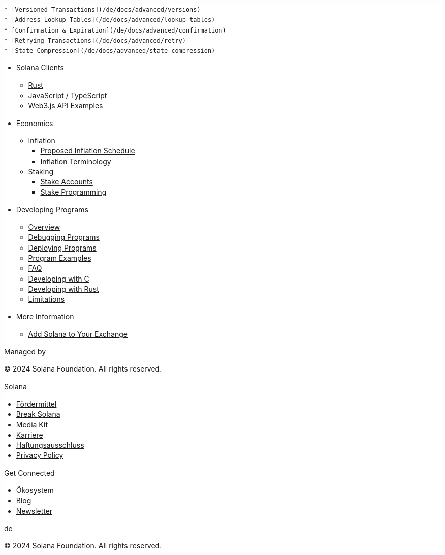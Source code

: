     * [Versioned Transactions](/de/docs/advanced/versions)
    * [Address Lookup Tables](/de/docs/advanced/lookup-tables)
    * [Confirmation & Expiration](/de/docs/advanced/confirmation)
    * [Retrying Transactions](/de/docs/advanced/retry)
    * [State Compression](/de/docs/advanced/state-compression)
  * Solana Clients

    * [Rust](/de/docs/clients/rust)
    * [JavaScript / TypeScript](/de/docs/clients/javascript)
    * [Web3.js API Examples](/de/docs/clients/javascript-reference)
  * [Economics](/de/docs/economics)

    * Inflation
      * [Proposed Inflation Schedule](/de/docs/economics/inflation/inflation-schedule)
      * [Inflation Terminology](/de/docs/economics/inflation/terminology)
    * [Staking](/de/docs/economics/staking)
      * [Stake Accounts](/de/docs/economics/staking/stake-accounts)
      * [Stake Programming](/de/docs/economics/staking/stake-programming)
  * Developing Programs

    * [Overview](/de/docs/programs/overview)
    * [Debugging Programs](/de/docs/programs/debugging)
    * [Deploying Programs](/de/docs/programs/deploying)
    * [Program Examples](/de/docs/programs/examples)
    * [FAQ](/de/docs/programs/faq)
    * [Developing with C](/de/docs/programs/lang-c)
    * [Developing with Rust](/de/docs/programs/lang-rust)
    * [Limitations](/de/docs/programs/limitations)
  * More Information

    * [Add Solana to Your Exchange](/de/docs/more/exchange)

Managed by

[](/de)

[](/youtube)[](/twitter)[](/discord)[](/reddit)[](/github)[](/telegram)

© 2024 Solana Foundation. All rights reserved.

Solana

  * [Fördermittel](https://solana.org/grants)
  * [Break Solana](https://break.solana.com/)
  * [Media Kit](/de/branding)
  * [Karriere](https://jobs.solana.com/)
  * [Haftungsausschluss](/de/tos)
  * [Privacy Policy](/de/privacy-policy)

Get Connected

  * [Ökosystem](/de/ecosystem)
  * [Blog](/de/news)
  * [Newsletter](/de/newsletter)

de

© 2024 Solana Foundation. All rights reserved.

